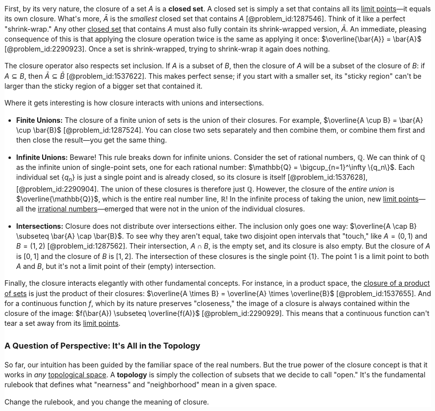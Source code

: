 First, by its very nature, the closure of a set $A$ is a **closed set**. A closed set is simply a set that contains all its [limit points](@article_id:140414)—it equals its own closure. What's more, $\bar{A}$ is the *smallest* closed set that contains $A$ [@problem_id:1287546]. Think of it like a perfect "shrink-wrap." Any other [closed set](@article_id:135952) that contains $A$ must also fully contain its shrink-wrapped version, $\bar{A}$. An immediate, pleasing consequence of this is that applying the closure operation twice is the same as applying it once: $\overline{\bar{A}} = \bar{A}$ [@problem_id:2290923]. Once a set is shrink-wrapped, trying to shrink-wrap it again does nothing.

The closure operator also respects set inclusion. If $A$ is a subset of $B$, then the closure of $A$ will be a subset of the closure of $B$: if $A \subseteq B$, then $\bar{A} \subseteq \bar{B}$ [@problem_id:1537622]. This makes perfect sense; if you start with a smaller set, its "sticky region" can't be larger than the sticky region of a bigger set that contained it.

Where it gets interesting is how closure interacts with unions and intersections.

-   **Finite Unions:** The closure of a finite union of sets is the union of their closures. For example, $\overline{A \cup B} = \bar{A} \cup \bar{B}$ [@problem_id:1287524]. You can close two sets separately and then combine them, or combine them first and then close the result—you get the same thing.

-   **Infinite Unions:** Beware! This rule breaks down for infinite unions. Consider the set of rational numbers, $\mathbb{Q}$. We can think of $\mathbb{Q}$ as the infinite union of single-point sets, one for each rational number: $\mathbb{Q} = \bigcup_{n=1}^\infty \{q_n\}$. Each individual set $\{q_n\}$ is just a single point and is already closed, so its closure is itself [@problem_id:1537628], [@problem_id:2290904]. The union of these closures is therefore just $\mathbb{Q}$. However, the closure of the *entire union* is $\overline{\mathbb{Q}}$, which is the entire real number line, $\mathbb{R}$! In the infinite process of taking the union, new [limit points](@article_id:140414)—all the [irrational numbers](@article_id:157826)—emerged that were not in the union of the individual closures.

-   **Intersections:** Closure does not distribute over intersections either. The inclusion only goes one way: $\overline{A \cap B} \subseteq \bar{A} \cap \bar{B}$. To see why they aren't equal, take two disjoint open intervals that "touch," like $A=(0,1)$ and $B=(1,2)$ [@problem_id:1287562]. Their intersection, $A \cap B$, is the empty set, and its closure is also empty. But the closure of $A$ is $[0,1]$ and the closure of $B$ is $[1,2]$. The intersection of these closures is the single point $\{1\}$. The point $1$ is a limit point to both $A$ and $B$, but it's not a limit point of their (empty) intersection.

Finally, the closure interacts elegantly with other fundamental concepts. For instance, in a product space, the [closure of a product of sets](@article_id:148345) is just the product of their closures: $\overline{A \times B} = \overline{A} \times \overline{B}$ [@problem_id:1537655]. And for a continuous function $f$, which by its nature preserves "closeness," the image of a closure is always contained within the closure of the image: $f(\bar{A}) \subseteq \overline{f(A)}$ [@problem_id:2290929]. This means that a continuous function can't tear a set away from its [limit points](@article_id:140414).

### A Question of Perspective: It's All in the Topology

So far, our intuition has been guided by the familiar space of the real numbers. But the true power of the closure concept is that it works in *any* [topological space](@article_id:148671). A **topology** is simply the collection of subsets that we decide to call "open." It's the fundamental rulebook that defines what "nearness" and "neighborhood" mean in a given space.

Change the rulebook, and you change the meaning of closure.
